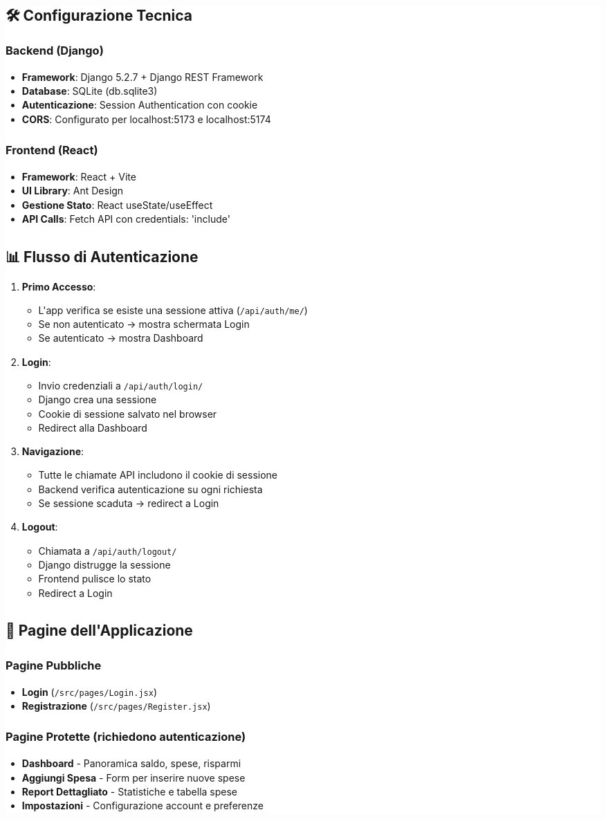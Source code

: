 ## 🛠️ Configurazione Tecnica

### Backend (Django)
- **Framework**: Django 5.2.7 + Django REST Framework
- **Database**: SQLite (db.sqlite3)
- **Autenticazione**: Session Authentication con cookie
- **CORS**: Configurato per localhost:5173 e localhost:5174

### Frontend (React)
- **Framework**: React + Vite
- **UI Library**: Ant Design
- **Gestione Stato**: React useState/useEffect
- **API Calls**: Fetch API con credentials: 'include'

## 📊 Flusso di Autenticazione

1. **Primo Accesso**:
   - L'app verifica se esiste una sessione attiva (`/api/auth/me/`)
   - Se non autenticato → mostra schermata Login
   - Se autenticato → mostra Dashboard

2. **Login**:
   - Invio credenziali a `/api/auth/login/`
   - Django crea una sessione
   - Cookie di sessione salvato nel browser
   - Redirect alla Dashboard

3. **Navigazione**:
   - Tutte le chiamate API includono il cookie di sessione
   - Backend verifica autenticazione su ogni richiesta
   - Se sessione scaduta → redirect a Login

4. **Logout**:
   - Chiamata a `/api/auth/logout/`
   - Django distrugge la sessione
   - Frontend pulisce lo stato
   - Redirect a Login

## 🎨 Pagine dell'Applicazione

### Pagine Pubbliche
- **Login** (`/src/pages/Login.jsx`)
- **Registrazione** (`/src/pages/Register.jsx`)

### Pagine Protette (richiedono autenticazione)
- **Dashboard** - Panoramica saldo, spese, risparmi
- **Aggiungi Spesa** - Form per inserire nuove spese
- **Report Dettagliato** - Statistiche e tabella spese
- **Impostazioni** - Configurazione account e preferenze
